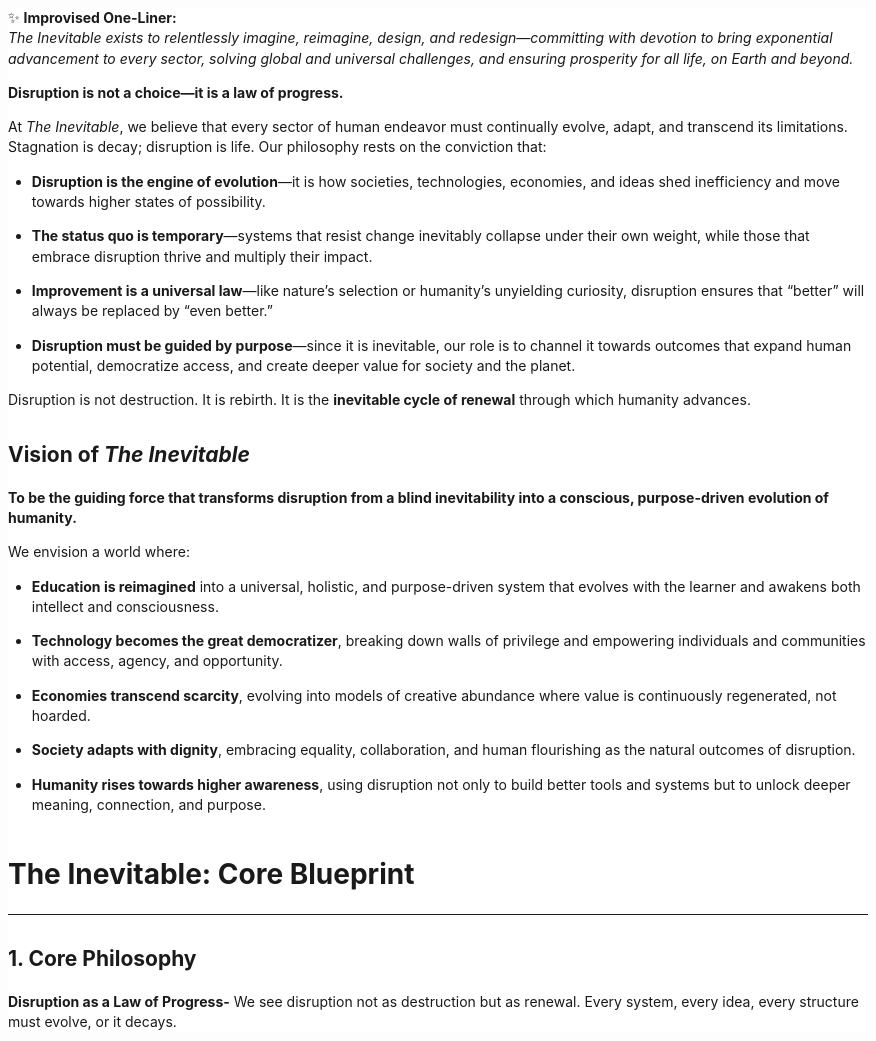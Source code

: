 ✨ **Improvised One-Liner:**  
 *The Inevitable exists to relentlessly imagine, reimagine, design, and redesign—committing with devotion to bring exponential advancement to every sector, solving global and universal challenges, and ensuring prosperity for all life, on Earth and beyond.*

**Disruption is not a choice—it is a law of progress.**

At *The Inevitable*, we believe that every sector of human endeavor must continually evolve, adapt, and transcend its limitations. Stagnation is decay; disruption is life. Our philosophy rests on the conviction that:

* **Disruption is the engine of evolution**—it is how societies, technologies, economies, and ideas shed inefficiency and move towards higher states of possibility.

* **The status quo is temporary**—systems that resist change inevitably collapse under their own weight, while those that embrace disruption thrive and multiply their impact.

* **Improvement is a universal law**—like nature’s selection or humanity’s unyielding curiosity, disruption ensures that “better” will always be replaced by “even better.”

* **Disruption must be guided by purpose**—since it is inevitable, our role is to channel it towards outcomes that expand human potential, democratize access, and create deeper value for society and the planet.

Disruption is not destruction. It is rebirth. It is the **inevitable cycle of renewal** through which humanity advances.

## **Vision of *The Inevitable***

**To be the guiding force that transforms disruption from a blind inevitability into a conscious, purpose-driven evolution of humanity.**

We envision a world where:

* **Education is reimagined** into a universal, holistic, and purpose-driven system that evolves with the learner and awakens both intellect and consciousness.

* **Technology becomes the great democratizer**, breaking down walls of privilege and empowering individuals and communities with access, agency, and opportunity.

* **Economies transcend scarcity**, evolving into models of creative abundance where value is continuously regenerated, not hoarded.

* **Society adapts with dignity**, embracing equality, collaboration, and human flourishing as the natural outcomes of disruption.

* **Humanity rises towards higher awareness**, using disruption not only to build better tools and systems but to unlock deeper meaning, connection, and purpose.

# **The Inevitable: Core Blueprint**

---

## **1\. Core Philosophy**

**Disruption as a Law of Progress-** We see disruption not as destruction but as renewal. Every system, every idea, every structure must evolve, or it decays.
